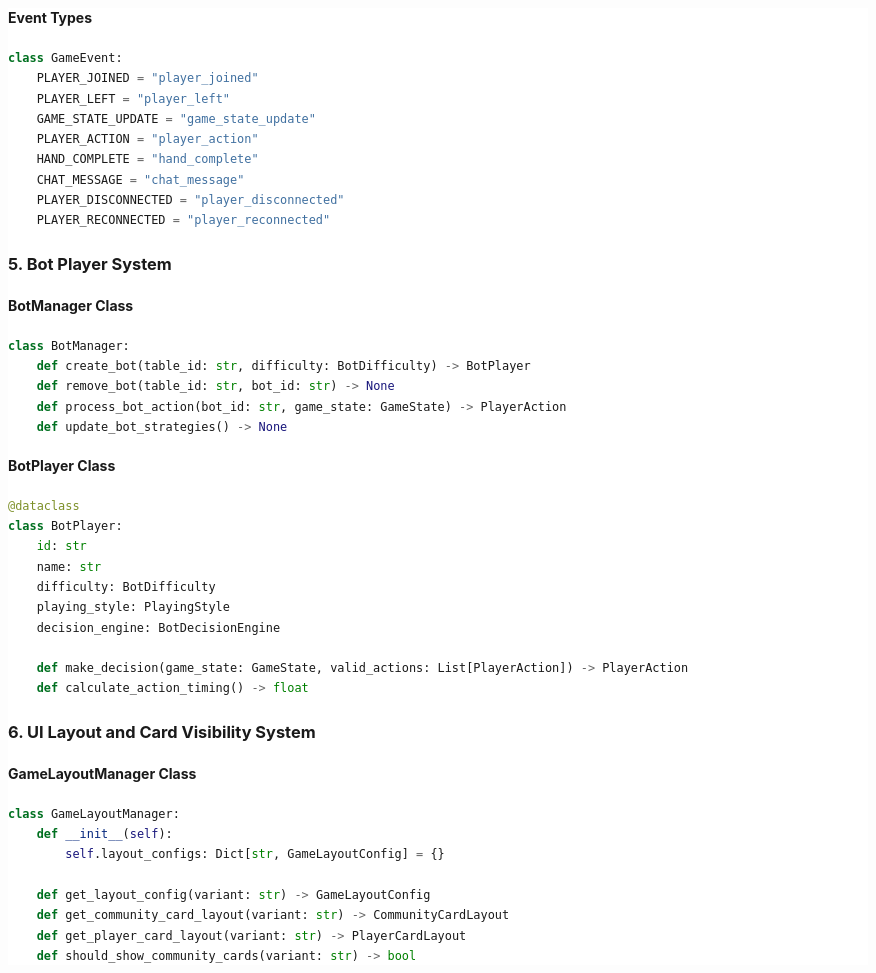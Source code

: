 #### Event Types
```python
class GameEvent:
    PLAYER_JOINED = "player_joined"
    PLAYER_LEFT = "player_left"
    GAME_STATE_UPDATE = "game_state_update"
    PLAYER_ACTION = "player_action"
    HAND_COMPLETE = "hand_complete"
    CHAT_MESSAGE = "chat_message"
    PLAYER_DISCONNECTED = "player_disconnected"
    PLAYER_RECONNECTED = "player_reconnected"
```

### 5. Bot Player System

#### BotManager Class
```python
class BotManager:
    def create_bot(table_id: str, difficulty: BotDifficulty) -> BotPlayer
    def remove_bot(table_id: str, bot_id: str) -> None
    def process_bot_action(bot_id: str, game_state: GameState) -> PlayerAction
    def update_bot_strategies() -> None
```

#### BotPlayer Class
```python
@dataclass
class BotPlayer:
    id: str
    name: str
    difficulty: BotDifficulty
    playing_style: PlayingStyle
    decision_engine: BotDecisionEngine
    
    def make_decision(game_state: GameState, valid_actions: List[PlayerAction]) -> PlayerAction
    def calculate_action_timing() -> float
```

### 6. UI Layout and Card Visibility System

#### GameLayoutManager Class
```python
class GameLayoutManager:
    def __init__(self):
        self.layout_configs: Dict[str, GameLayoutConfig] = {}
        
    def get_layout_config(variant: str) -> GameLayoutConfig
    def get_community_card_layout(variant: str) -> CommunityCardLayout
    def get_player_card_layout(variant: str) -> PlayerCardLayout
    def should_show_community_cards(variant: str) -> bool
```
